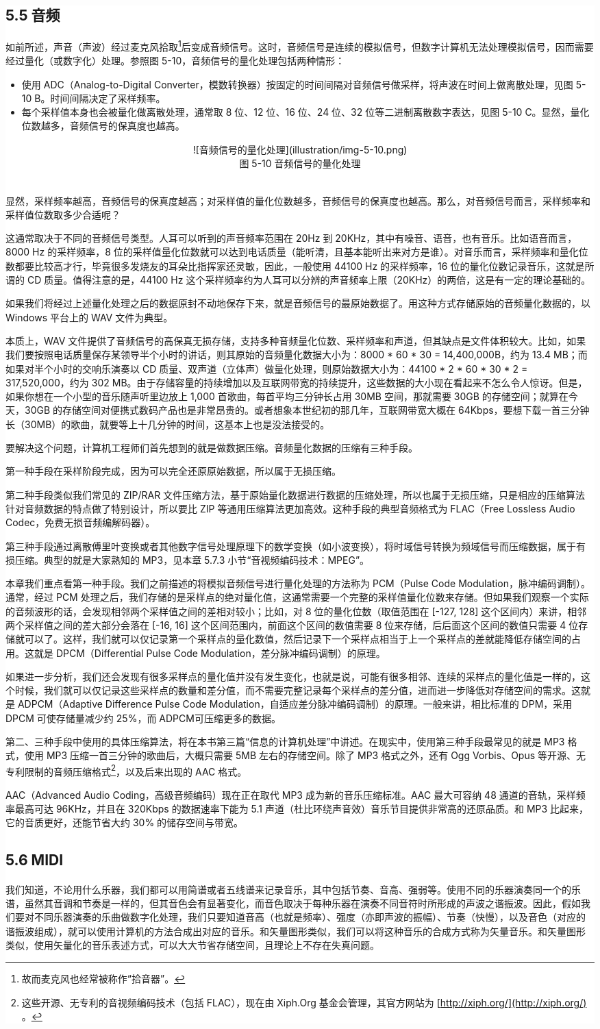 ## 5.5  音频  

如前所述，声音（声波）经过麦克风拾取[^11]后变成音频信号。这时，音频信号是连续的模拟信号，但数字计算机无法处理模拟信号，因而需要经过量化（或数字化）处理。参照图 5-10，音频信号的量化处理包括两种情形：  

- 使用 ADC（Analog-to-Digital Converter，模数转换器）按固定的时间间隔对音频信号做采样，将声波在时间上做离散处理，见图 5-10 B。时间间隔决定了采样频率。
- 每个采样值本身也会被量化做离散处理，通常取 8 位、12 位、16 位、24 位、32 位等二进制离散数字表达，见图 5-10 C。显然，量化位数越多，音频信号的保真度也越高。  

<div align="center">
  ![音频信号的量化处理](illustration/img-5-10.png)<br>
  图 5-10  音频信号的量化处理
</div>
<br>  

显然，采样频率越高，音频信号的保真度越高；对采样值的量化位数越多，音频信号的保真度也越高。那么，对音频信号而言，采样频率和采样值位数取多少合适呢？  

这通常取决于不同的音频信号类型。人耳可以听到的声音频率范围在 20Hz 到 20KHz，其中有噪音、语音，也有音乐。比如语音而言，8000 Hz 的采样频率，8 位的采样值量化位数就可以达到电话质量（能听清，且基本能听出来对方是谁）。对音乐而言，采样频率和量化位数都要比较高才行，毕竟很多发烧友的耳朵比指挥家还灵敏，因此，一般使用 44100 Hz 的采样频率，16 位的量化位数记录音乐，这就是所谓的 CD 质量。值得注意的是，44100 Hz 这个采样频率约为人耳可以分辨的声音频率上限（20KHz）的两倍，这是有一定的理论基础的。  

如果我们将经过上述量化处理之后的数据原封不动地保存下来，就是音频信号的最原始数据了。用这种方式存储原始的音频量化数据的，以 Windows 平台上的 WAV 文件为典型。  

本质上，WAV 文件提供了音频信号的高保真无损存储，支持多种音频量化位数、采样频率和声道，但其缺点是文件体积较大。比如，如果我们要按照电话质量保存某领导半个小时的讲话，则其原始的音频量化数据大小为：8000 \* 60 * 30 = 14,400,000B，约为 13.4 MB；而如果对半个小时的交响乐演奏以 CD 质量、双声道（立体声）做量化处理，则原始数据大小为：44100 \* 2 * 60 \* 30 * 2 = 317,520,000，约为 302 MB。由于存储容量的持续增加以及互联网带宽的持续提升，这些数据的大小现在看起来不怎么令人惊讶。但是，如果你想在一个小型的音乐随声听里边放上 1,000 首歌曲，每首平均三分钟长占用 30MB 空间，那就需要 30GB 的存储空间；就算在今天，30GB 的存储空间对便携式数码产品也是非常昂贵的。或者想象本世纪初的那几年，互联网带宽大概在 64Kbps，要想下载一首三分钟长（30MB）的歌曲，就要等上十几分钟的时间，这基本上也是没法接受的。  

要解决这个问题，计算机工程师们首先想到的就是做数据压缩。音频量化数据的压缩有三种手段。  

第一种手段在采样阶段完成，因为可以完全还原原始数据，所以属于无损压缩。  

第二种手段类似我们常见的 ZIP/RAR 文件压缩方法，基于原始量化数据进行数据的压缩处理，所以也属于无损压缩，只是相应的压缩算法针对音频数据的特点做了特别设计，所以要比 ZIP 等通用压缩算法更加高效。这种手段的典型音频格式为 FLAC（Free Lossless Audio Codec，免费无损音频编解码器）。  

第三种手段通过离散傅里叶变换或者其他数字信号处理原理下的数学变换（如小波变换），将时域信号转换为频域信号而压缩数据，属于有损压缩。典型的就是大家熟知的 MP3，见本章 5.7.3 小节“音视频编码技术：MPEG”。  

本章我们重点看第一种手段。我们之前描述的将模拟音频信号进行量化处理的方法称为 PCM（Pulse Code Modulation，脉冲编码调制）。通常，经过 PCM 处理之后，我们存储的是采样点的绝对量化值，这通常需要一个完整的采样值量化位数来存储。但如果我们观察一个实际的音频波形的话，会发现相邻两个采样值之间的差相对较小；比如，对 8 位的量化位数（取值范围在 [-127, 128] 这个区间内）来讲，相邻两个采样值之间的差大部分会落在 [-16, 16] 这个区间范围内，前面这个区间的数值需要 8 位来存储，后后面这个区间的数值只需要 4 位存储就可以了。这样，我们就可以仅记录第一个采样点的量化数值，然后记录下一个采样点相当于上一个采样点的差就能降低存储空间的占用。这就是 DPCM（Differential Pulse Code Modulation，差分脉冲编码调制）的原理。  

如果进一步分析，我们还会发现有很多采样点的量化值并没有发生变化，也就是说，可能有很多相邻、连续的采样点的量化值是一样的，这个时候，我们就可以仅记录这些采样点的数量和差分值，而不需要完整记录每个采样点的差分值，进而进一步降低对存储空间的需求。这就是 ADPCM（Adaptive Difference Pulse Code Modulation，自适应差分脉冲编码调制）的原理。一般来讲，相比标准的 DPM，采用 DPCM 可使存储量减少约 25%，而 ADPCM可压缩更多的数据。  

第二、三种手段中使用的具体压缩算法，将在本书第三篇“信息的计算机处理”中讲述。在现实中，使用第三种手段最常见的就是 MP3 格式，使用 MP3 压缩一首三分钟的歌曲后，大概只需要 5MB 左右的存储空间。除了 MP3 格式之外，还有 Ogg Vorbis、Opus 等开源、无专利限制的音频压缩格式[^12]，以及后来出现的 AAC 格式。  

AAC（Advanced Audio Coding，高级音频编码）现在正在取代 MP3 成为新的音乐压缩标准。AAC 最大可容纳 48 通道的音轨，采样频率最高可达 96KHz，并且在 320Kbps 的数据速率下能为 5.1 声道（杜比环绕声音效）音乐节目提供非常高的还原品质。和 MP3 比起来，它的音质更好，还能节省大约 30% 的储存空间与带宽。  

## 5.6  MIDI  

我们知道，不论用什么乐器，我们都可以用简谱或者五线谱来记录音乐，其中包括节奏、音高、强弱等。使用不同的乐器演奏同一个的乐谱，虽然其音调和节奏是一样的，但其音色会有显著变化，而音色取决于每种乐器在演奏不同音符时所形成的声波之谐振波。因此，假如我们要对不同乐器演奏的乐曲做数字化处理，我们只要知道音高（也就是频率）、强度（亦即声波的振幅）、节奏（快慢），以及音色（对应的谐振波组成），就可以使用计算机的方法合成出对应的音乐。和矢量图形类似，我们可以将这种音乐的合成方式称为矢量音乐。和矢量图形类似，使用矢量化的音乐表述方式，可以大大节省存储空间，且理论上不存在失真问题。  


[^1]: 在计算机屏幕上显示的图像是否接近真实情况，还和显示屏的显示技术有关，有时同样类型的显示屏，因为电子元器件的漂移，也会带来明显的色差。  
[^2]: 此图取自维基百科“色彩带”词条。  
[^4]: [http://libmng.com/pub/png/libpng.html](http://libmng.com/pub/png/libpng.html)
[^5]: [http://libjpeg.sourceforge.net/](http://libjpeg.sourceforge.net/)
[^6]: [http://www.openjpeg.org/](http://www.openjpeg.org/)
[^7]: 该示例取自维基百科“SVG”词条。
[^8]: 该示例来自于 SVG 1.1 规范描述文档（[http://www.w3.org/TR/SVG11/paths.html#PathDataCurveCommands](http://www.w3.org/TR/SVG11/paths.html#PathDataCurveCommands0）。  
[^9]: 该示例来自于 SVG 1.1 规范描述文档（[http://www.w3.org/TR/SVG11/animate.html#AnimateMotionElement](http://www.w3.org/TR/SVG11/animate.html#AnimateMotionElement)）。略有修改。  
[^10]: 该示例来自于 SVG 1.1 规范描述文档（[http://www.w3.org/TR/SVG11/animate.html#AnimateMotionElement](http://www.w3.org/TR/SVG11/animate.html#AnimateMotionElement)）。略有修改。   
[^11]: 故而麦克风也经常被称作“拾音器”。  
[^12]: 这些开源、无专利的音视频编码技术（包括 FLAC），现在由 Xiph.Org 基金会管理，其官方网站为 [http://xiph.org/](http://xiph.org/) 。  
[^13]: 这里我们忽略了对视频数据进行解码和解压缩的过程所需要花费的时间。  
[^14]: International Electrotechnical Commission，国际电工委员会。  
[^15]: 即 CD-DA（Compact Disc Digital Audio，光盘数字音频）采样率。
[^16]: 即 DAT（Digital Audio Tap，数字音频磁带）采样率。
[^17]: 左右中、两个环绕声道以及一个加重低音声道。  